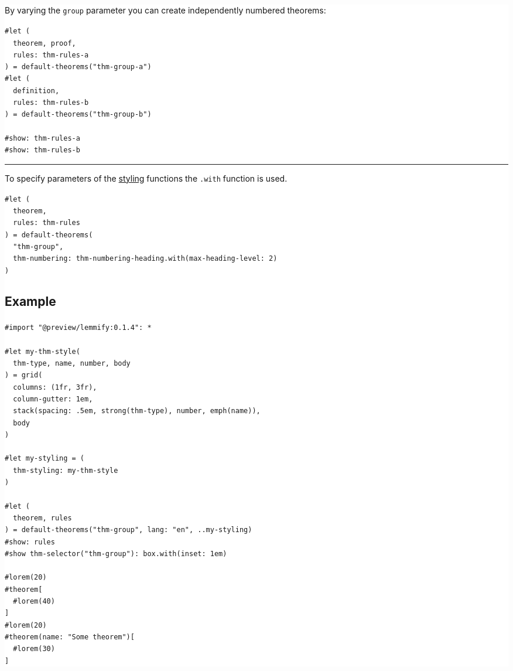 
By varying the `group` parameter you can create independently numbered theorems:

```typst
#let (
  theorem, proof,
  rules: thm-rules-a
) = default-theorems("thm-group-a")
#let (
  definition,
  rules: thm-rules-b
) = default-theorems("thm-group-b")

#show: thm-rules-a
#show: thm-rules-b
```

---

To specify parameters of the [styling](#styling-parameters) functions the `.with` function is used.

```typst
#let (
  theorem,
  rules: thm-rules
) = default-theorems(
  "thm-group",
  thm-numbering: thm-numbering-heading.with(max-heading-level: 2)
)
```

## Example

```typst
#import "@preview/lemmify:0.1.4": *

#let my-thm-style(
  thm-type, name, number, body
) = grid(
  columns: (1fr, 3fr),
  column-gutter: 1em,
  stack(spacing: .5em, strong(thm-type), number, emph(name)),
  body
)

#let my-styling = (
  thm-styling: my-thm-style
)

#let (
  theorem, rules
) = default-theorems("thm-group", lang: "en", ..my-styling)
#show: rules
#show thm-selector("thm-group"): box.with(inset: 1em)

#lorem(20)
#theorem[
  #lorem(40)
]
#lorem(20)
#theorem(name: "Some theorem")[
  #lorem(30)
]
```
